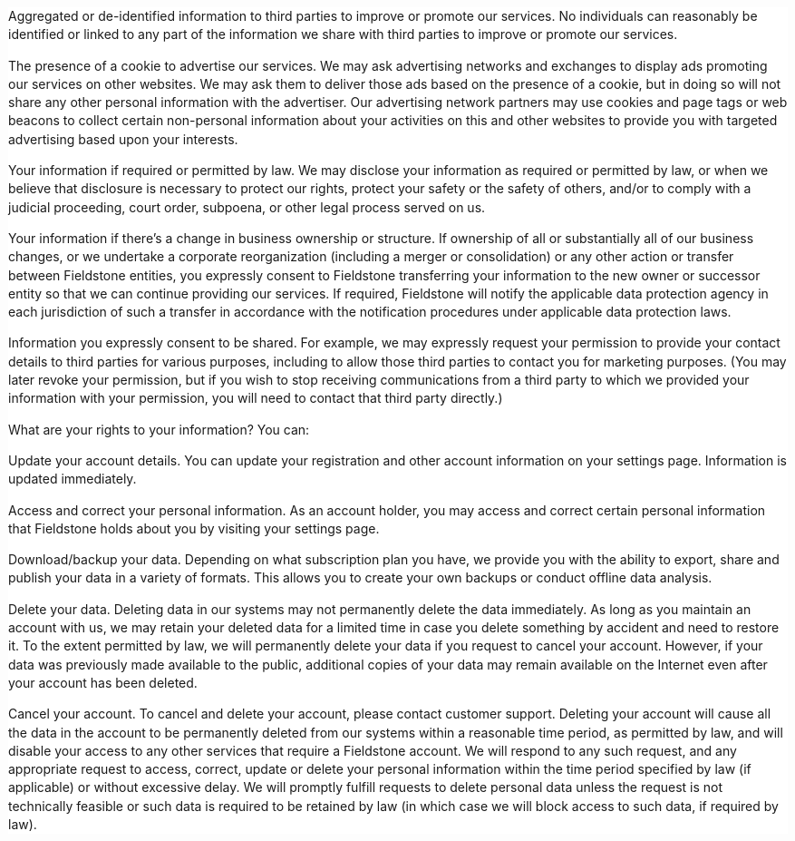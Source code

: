 Aggregated or de-identified information to third parties to improve or promote our services. No individuals can reasonably be identified or linked to any part of the information we share with third parties to improve or promote our services.

The presence of a cookie to advertise our services. We may ask advertising networks and exchanges to display ads promoting our services on other websites. We may ask them to deliver those ads based on the presence of a cookie, but in doing so will not share any other personal information with the advertiser. Our advertising network partners may use cookies and page tags or web beacons to collect certain non-personal information about your activities on this and other websites to provide you with targeted advertising based upon your interests.

Your information if required or permitted by law. We may disclose your information as required or permitted by law, or when we believe that disclosure is necessary to protect our rights, protect your safety or the safety of others, and/or to comply with a judicial proceeding, court order, subpoena, or other legal process served on us.

Your information if there’s a change in business ownership or structure. If ownership of all or substantially all of our business changes, or we undertake a corporate reorganization (including a merger or consolidation) or any other action or transfer between Fieldstone entities, you expressly consent to Fieldstone transferring your information to the new owner or successor entity so that we can continue providing our services. If required, Fieldstone will notify the applicable data protection agency in each jurisdiction of such a transfer in accordance with the notification procedures under applicable data protection laws.

Information you expressly consent to be shared. For example, we may expressly request your permission to provide your contact details to third parties for various purposes, including to allow those third parties to contact you for marketing purposes. (You may later revoke your permission, but if you wish to stop receiving communications from a third party to which we provided your information with your permission, you will need to contact that third party directly.)

What are your rights to your information? You can:

Update your account details. You can update your registration and other account information on your settings page. Information is updated immediately.

Access and correct your personal information. As an account holder, you may access and correct certain personal information that Fieldstone holds about you by visiting your settings page. 

Download/backup your data. Depending on what subscription plan you have, we provide you with the ability to export, share and publish your data in a variety of formats. This allows you to create your own backups or conduct offline data analysis.

Delete your data. Deleting data in our systems may not permanently delete the data immediately. As long as you maintain an account with us, we may retain your deleted data for a limited time in case you delete something by accident and need to restore it. To the extent permitted by law, we will permanently delete your data if you request to cancel your account. However, if your data was previously made available to the public, additional copies of your data may remain available on the Internet even after your account has been deleted.

Cancel your account. To cancel and delete your account, please contact customer support. Deleting your account will cause all the data in the account to be permanently deleted from our systems within a reasonable time period, as permitted by law, and will disable your access to any other services that require a Fieldstone account. We will respond to any such request, and any appropriate request to access, correct, update or delete your personal information within the time period specified by law (if applicable) or without excessive delay. We will promptly fulfill requests to delete personal data unless the request is not technically feasible or such data is required to be retained by law (in which case we will block access to such data, if required by law).
